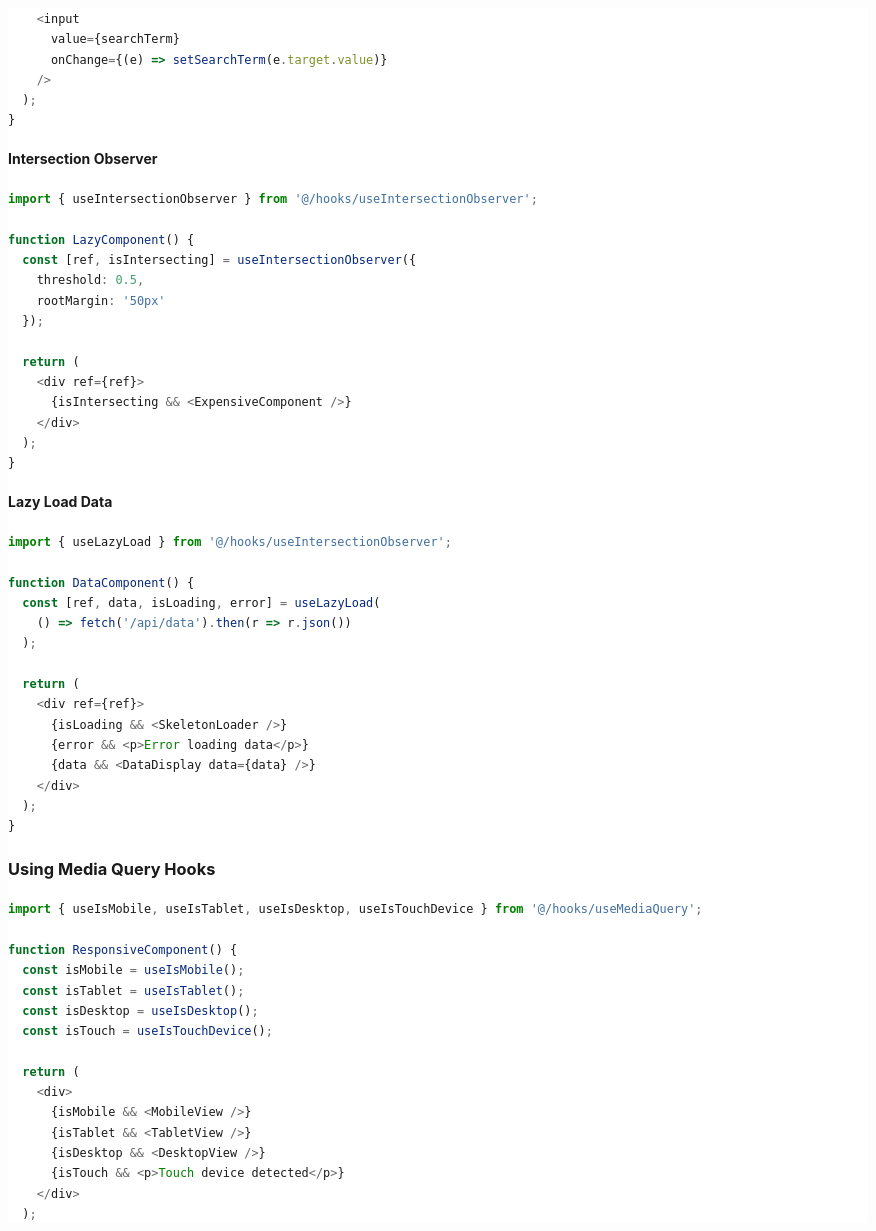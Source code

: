 ```typescript
    <input 
      value={searchTerm}
      onChange={(e) => setSearchTerm(e.target.value)}
    />
  );
}
```

#### Intersection Observer
```typescript
import { useIntersectionObserver } from '@/hooks/useIntersectionObserver';

function LazyComponent() {
  const [ref, isIntersecting] = useIntersectionObserver({
    threshold: 0.5,
    rootMargin: '50px'
  });
  
  return (
    <div ref={ref}>
      {isIntersecting && <ExpensiveComponent />}
    </div>
  );
}
```

#### Lazy Load Data
```typescript
import { useLazyLoad } from '@/hooks/useIntersectionObserver';

function DataComponent() {
  const [ref, data, isLoading, error] = useLazyLoad(
    () => fetch('/api/data').then(r => r.json())
  );
  
  return (
    <div ref={ref}>
      {isLoading && <SkeletonLoader />}
      {error && <p>Error loading data</p>}
      {data && <DataDisplay data={data} />}
    </div>
  );
}
```

### Using Media Query Hooks

```typescript
import { useIsMobile, useIsTablet, useIsDesktop, useIsTouchDevice } from '@/hooks/useMediaQuery';

function ResponsiveComponent() {
  const isMobile = useIsMobile();
  const isTablet = useIsTablet();
  const isDesktop = useIsDesktop();
  const isTouch = useIsTouchDevice();
  
  return (
    <div>
      {isMobile && <MobileView />}
      {isTablet && <TabletView />}
      {isDesktop && <DesktopView />}
      {isTouch && <p>Touch device detected</p>}
    </div>
  );
```